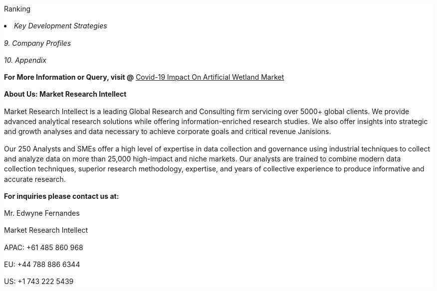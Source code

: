 Ranking</span></em></li><li><em><span class="">Key Development Strategies</span></em></li></ul><p><em><span class="font-[700]">9. Company Profiles</span></em></p><p><em><span class="font-[700]">10. Appendix</span></em></p><p><span class="font-[700]"><strong>For More Information or Query, visit&nbsp;@</strong>&nbsp;</span><span class="font-[700]"><a href="https://www.marketresearchintellect.com/product/global-covid-19-impact-on-artificial-wetland-market/?utm_source=Linkedin&utm_medium=842" target="_blank" data-tracking-control-name="article-ssr-frontend-pulse_little-text-block" data-tracking-will-navigate="" data-test-link="">Covid-19 Impact On Artificial Wetland Market</a></span></p><p><strong><span class="font-[700]">About Us: Market Research Intellect</span></strong></p><p><span class="">Market Research Intellect is a leading Global Research and Consulting firm servicing over 5000+ global clients. We provide advanced analytical research solutions while offering information-enriched research studies.&nbsp;</span>We also offer insights into strategic and growth analyses and data necessary to achieve corporate goals and critical revenue Janisions.</p><p><span class="">Our 250 Analysts and SMEs offer a high level of expertise in data collection and governance using industrial techniques to collect and analyze data on more than 25,000 high-impact and niche markets. Our analysts are trained to combine modern data collection techniques, superior research methodology, expertise, and years of collective experience to produce informative and accurate research.</span></p><p><strong>For inquiries please contact us at:</strong></p><p>Mr. Edwyne Fernandes</p><p>Market Research Intellect</p><p>APAC: +61 485 860 968</p><p>EU: +44 788 886 6344</p><p>US: +1 743 222 5439</p>
